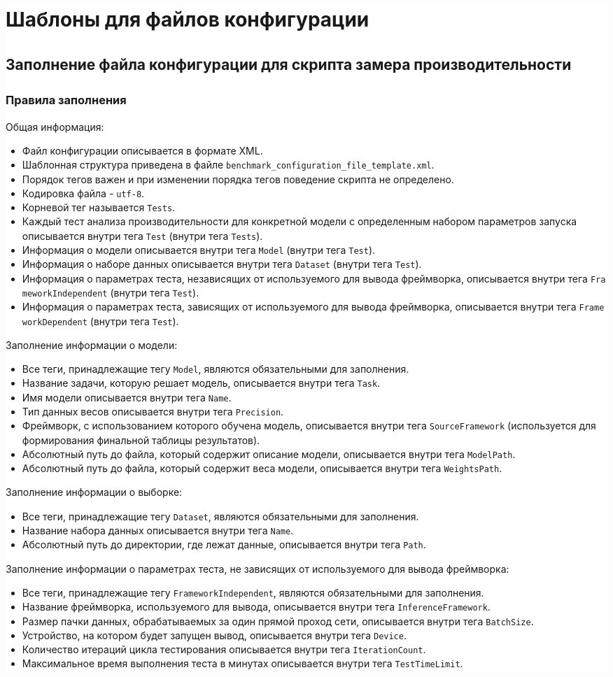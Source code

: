 # Шаблоны для файлов конфигурации

## Заполнение файла конфигурации для скрипта замера производительности

### Правила заполнения

Общая информация:

- Файл конфигурации описывается в формате XML.
- Шаблонная структура приведена в файле `benchmark_configuration_file_template.xml`.
- Порядок тегов важен и при изменении порядка тегов поведение скрипта не определено.
- Кодировка файла - `utf-8`.
- Корневой тег называется `Tests`.
- Каждый тест анализа производительности для конкретной модели с определенным набором
  параметров запуска описывается внутри тега `Test` (внутри тега `Tests`).
- Информация о модели описывается внутри тега `Model` (внутри тега `Test`).
- Информация о наборе данных описывается внутри тега `Dataset` (внутри тега `Test`).
- Информация о параметрах теста, независящих от используемого для вывода фреймворка,
  описывается внутри тега `FrameworkIndependent` (внутри тега `Test`).
- Информация о параметрах теста, зависящих от используемого для вывода фреймворка,
  описывается внутри тега `FrameworkDependent` (внутри тега `Test`).

Заполнение информации о модели:

- Все теги, принадлежащие тегу `Model`, являются обязательными для заполнения.
- Название задачи, которую решает модель, описывается внутри тега `Task`.
- Имя модели описывается внутри тега `Name`.
- Тип данных весов описывается внутри тега `Precision`.
- Фреймворк, с использованием которого обучена модель, описывается внутри
  тега `SourceFramework` (используется для формирования финальной таблицы результатов).
- Абсолютный путь до файла, который содержит описание модели, описывается внутри тега `ModelPath`.
- Абсолютный путь до файла, который содержит веса модели, описывается внутри тега `WeightsPath`.

Заполнение информации о выборке:

- Все теги, принадлежащие тегу `Dataset`, являются обязательными для заполнения.
- Название набора данных описывается внутри тега `Name`.
- Абсолютный путь до директории, где лежат данные, описывается внутри тега `Path`.

Заполнение информации о параметрах теста, не зависящих от используемого
для вывода фреймворка:

- Все теги, принадлежащие тегу `FrameworkIndependent`, являются обязательными
  для заполнения.
- Название фреймворка, используемого для вывода, описывается внутри
  тега `InferenceFramework`.
- Размер пачки данных, обрабатываемых за один прямой проход сети, описывается
  внутри тега `BatchSize`.
- Устройство, на котором будет запущен вывод, описывается внутри тега `Device`.
- Количество итераций цикла тестирования описывается внутри тега `IterationCount`.
- Максимальное время выполнения теста в минутах описывается внутри тега `TestTimeLimit`.
